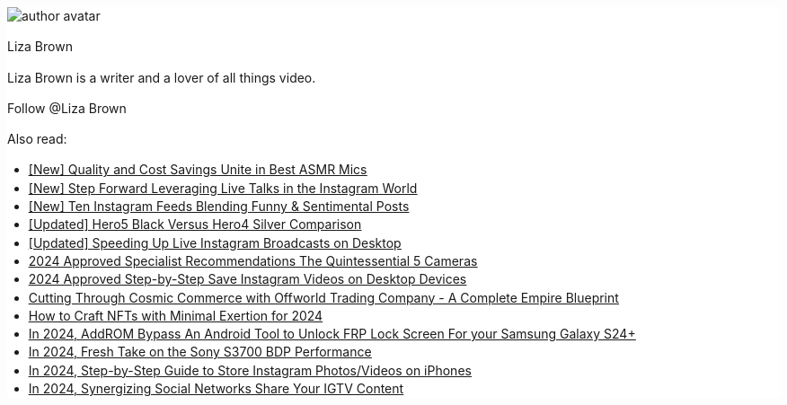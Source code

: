![author avatar](https://lh5.googleusercontent.com/-AIMmjowaFs4/AAAAAAAAAAI/AAAAAAAAABc/Y5UmwDaI7HU/s250-c-k/photo.jpg)

Liza Brown

Liza Brown is a writer and a lover of all things video.

Follow @Liza Brown

<ins class="adsbygoogle"
      style="display:block"
      data-ad-client="ca-pub-7571918770474297"
      data-ad-slot="8358498916"
      data-ad-format="auto"
      data-full-width-responsive="true"></ins>

<span class="atpl-alsoreadstyle">Also read:</span>
<div><ul>
<li><a href="https://extra-approaches.techidaily.com/new-quality-and-cost-savings-unite-in-best-asmr-mics/"><u>[New] Quality and Cost Savings Unite in Best ASMR Mics</u></a></li>
<li><a href="https://instagram-clips.techidaily.com/new-step-forward-leveraging-live-talks-in-the-instagram-world/"><u>[New] Step Forward Leveraging Live Talks in the Instagram World</u></a></li>
<li><a href="https://instagram-clips.techidaily.com/new-ten-instagram-feeds-blending-funny-and-sentimental-posts/"><u>[New] Ten Instagram Feeds Blending Funny & Sentimental Posts</u></a></li>
<li><a href="https://some-knowledge.techidaily.com/updated-hero5-black-versus-hero4-silver-comparison/"><u>[Updated] Hero5 Black Versus Hero4 Silver Comparison</u></a></li>
<li><a href="https://instagram-clips.techidaily.com/updated-speeding-up-live-instagram-broadcasts-on-desktop/"><u>[Updated] Speeding Up Live Instagram Broadcasts on Desktop</u></a></li>
<li><a href="https://article-files.techidaily.com/2024-approved-specialist-recommendations-the-quintessential-5-cameras/"><u>2024 Approved Specialist Recommendations The Quintessential 5 Cameras</u></a></li>
<li><a href="https://instagram-clips.techidaily.com/2024-approved-step-by-step-save-instagram-videos-on-desktop-devices/"><u>2024 Approved Step-by-Step Save Instagram Videos on Desktop Devices</u></a></li>
<li><a href="https://buynow-marvelous.techidaily.com/cutting-through-cosmic-commerce-with-offworld-trading-company-a-complete-empire-blueprint/"><u>Cutting Through Cosmic Commerce with Offworld Trading Company - A Complete Empire Blueprint</u></a></li>
<li><a href="https://some-knowledge.techidaily.com/how-to-craft-nfts-with-minimal-exertion-for-2024/"><u>How to Craft NFTs with Minimal Exertion for 2024</u></a></li>
<li><a href="https://android-frp.techidaily.com/in-2024-addrom-bypass-an-android-tool-to-unlock-frp-lock-screen-for-your-samsung-galaxy-s24plus-by-drfone-android/"><u>In 2024, AddROM Bypass An Android Tool to Unlock FRP Lock Screen For your Samsung Galaxy S24+</u></a></li>
<li><a href="https://article-tips.techidaily.com/in-2024-fresh-take-on-the-sony-s3700-bdp-performance/"><u>In 2024, Fresh Take on the Sony S3700 BDP Performance</u></a></li>
<li><a href="https://instagram-clips.techidaily.com/in-2024-step-by-step-guide-to-store-instagram-photosvideos-on-iphones/"><u>In 2024, Step-by-Step Guide to Store Instagram Photos/Videos on iPhones</u></a></li>
<li><a href="https://instagram-clips.techidaily.com/in-2024-synergizing-social-networks-share-your-igtv-content/"><u>In 2024, Synergizing Social Networks Share Your IGTV Content</u></a></li>
</ul></div>

